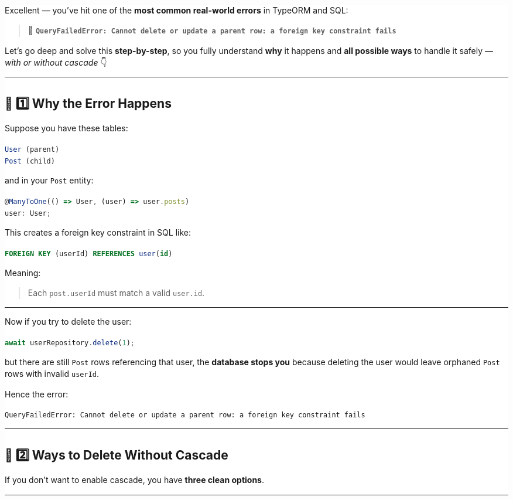 
Excellent — you’ve hit one of the **most common real-world errors** in TypeORM and SQL:

> 🧨 **`QueryFailedError: Cannot delete or update a parent row: a foreign key constraint fails`**

Let’s go deep and solve this **step-by-step**, so you fully understand **why** it happens and **all possible ways** to handle it safely — *with or without cascade* 👇

---

## 🧩 1️⃣ Why the Error Happens

Suppose you have these tables:

```ts
User (parent)
Post (child)
```

and in your `Post` entity:

```ts
@ManyToOne(() => User, (user) => user.posts)
user: User;
```

This creates a foreign key constraint in SQL like:

```sql
FOREIGN KEY (userId) REFERENCES user(id)
```

Meaning:

> Each `post.userId` must match a valid `user.id`.

---

Now if you try to delete the user:

```ts
await userRepository.delete(1);
```

but there are still `Post` rows referencing that user,
the **database stops you** because deleting the user would leave orphaned `Post` rows with invalid `userId`.

Hence the error:

```
QueryFailedError: Cannot delete or update a parent row: a foreign key constraint fails
```

---

## 🧩 2️⃣  Ways to Delete Without Cascade

If you don’t want to enable cascade, you have **three clean options**.

---
